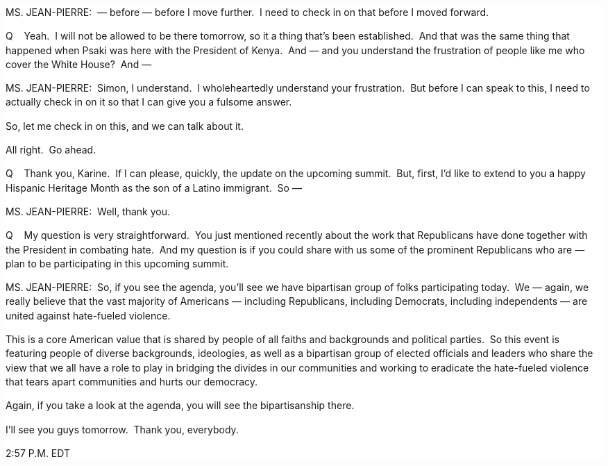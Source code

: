 MS. JEAN-PIERRE:  — before — before I move further.  I need to check in
on that before I moved forward.

Q    Yeah.  I will not be allowed to be there tomorrow, so it a thing
that’s been established.  And that was the same thing that happened when
Psaki was here with the President of Kenya.  And — and you understand
the frustration of people like me who cover the White House?  And —

MS. JEAN-PIERRE:  Simon, I understand.  I wholeheartedly understand your
frustration.  But before I can speak to this, I need to actually check
in on it so that I can give you a fulsome answer. 

So, let me check in on this, and we can talk about it.

All right.  Go ahead.

Q    Thank you, Karine.  If I can please, quickly, the update on the
upcoming summit.  But, first, I’d like to extend to you a happy Hispanic
Heritage Month as the son of a Latino immigrant.  So —

MS. JEAN-PIERRE:  Well, thank you.

Q    My question is very straightforward.  You just mentioned recently
about the work that Republicans have done together with the President in
combating hate.  And my question is if you could share with us some of
the prominent Republicans who are — plan to be participating in this
upcoming summit.

MS. JEAN-PIERRE:  So, if you see the agenda, you’ll see we have
bipartisan group of folks participating today.  We — again, we really
believe that the vast majority of Americans — including Republicans,
including Democrats, including independents — are united against
hate-fueled violence. 

This is a core American value that is shared by people of all faiths and
backgrounds and political parties.  So this event is featuring people of
diverse backgrounds, ideologies, as well as a bipartisan group of
elected officials and leaders who share the view that we all have a role
to play in bridging the divides in our communities and working to
eradicate the hate-fueled violence that tears apart communities and
hurts our democracy.

Again, if you take a look at the agenda, you will see the bipartisanship
there. 

I’ll see you guys tomorrow.  Thank you, everybody.

2:57 P.M. EDT
